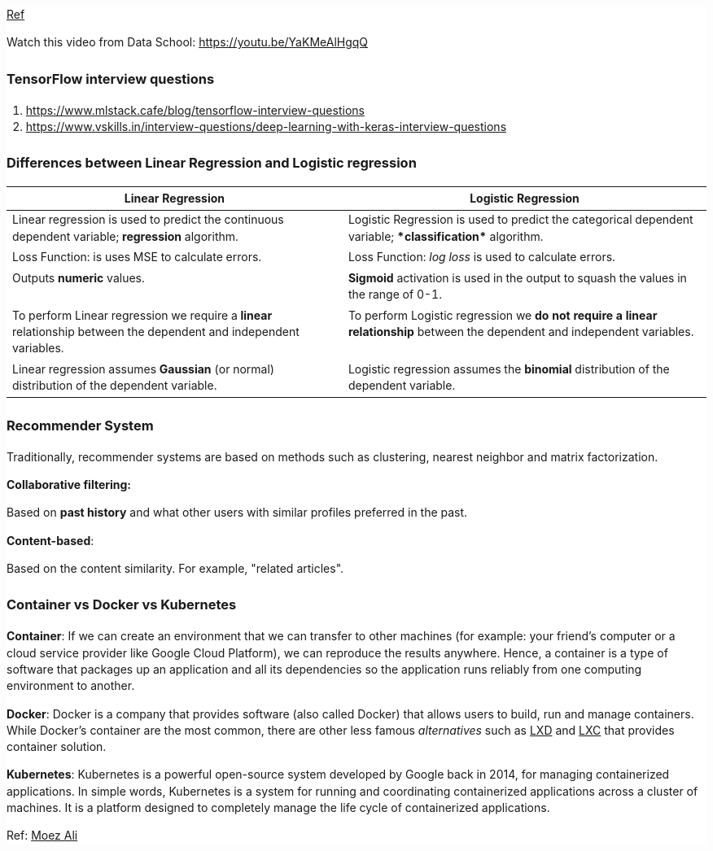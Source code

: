 [Ref](https://scikit-learn.org/stable/modules/feature_selection.html)

Watch this video from Data School: https://youtu.be/YaKMeAlHgqQ

### TensorFlow interview questions

1. https://www.mlstack.cafe/blog/tensorflow-interview-questions
2. https://www.vskills.in/interview-questions/deep-learning-with-keras-interview-questions

### Differences between Linear Regression and Logistic regression

| Linear Regression                                                                                                  | Logistic Regression                                                                                                         |
| ------------------------------------------------------------------------------------------------------------------ | --------------------------------------------------------------------------------------------------------------------------- |
| Linear regression is used to predict the continuous dependent variable; **regression** algorithm.                  | Logistic Regression is used to predict the categorical dependent variable; **\*classification\*** algorithm.                |
| Loss Function: is uses MSE to calculate errors.                                                                    | Loss Function: _log loss_ is used to calculate errors.                                                                      |
| Outputs **numeric** values.                                                                                        | **Sigmoid** activation is used in the output to squash the values in the range of 0-1.                                      |
| To perform Linear regression we require a **linear** relationship between the dependent and independent variables. | To perform Logistic regression we **do not require a linear relationship** between the dependent and independent variables. |
| Linear regression assumes **Gaussian** (or normal) distribution of the dependent variable.                         | Logistic regression assumes the **binomial** distribution of the dependent variable.                                        |

### Recommender System

Traditionally, recommender systems are based on methods such as clustering, nearest neighbor and matrix factorization.

**Collaborative filtering:**

Based on **past history** and what other users with similar profiles preferred in the past.

**Content-based**:

Based on the content similarity. For example, "related articles".

### Container vs Docker vs Kubernetes

**Container**: If we can create an environment that we can transfer to other machines (for example: your friend’s computer or a cloud service provider like Google Cloud Platform), we can reproduce the results anywhere. Hence, a container is a type of software that packages up an application and all its dependencies so the application runs reliably from one computing environment to another.

**Docker**: Docker is a company that provides software (also called Docker) that allows users to build, run and manage containers. While Docker’s container are the most common, there are other less famous _alternatives_ such as [LXD](https://linuxcontainers.org/lxd/introduction/) and [LXC](https://linuxcontainers.org/) that provides container solution.

**Kubernetes**: Kubernetes is a powerful open-source system developed by Google back in 2014, for managing containerized applications. In simple words, Kubernetes is a system for running and coordinating containerized applications across a cluster of machines. It is a platform designed to completely manage the life cycle of containerized applications.

Ref: [Moez Ali](https://medium.com/towards-data-science/deploy-machine-learning-model-on-google-kubernetes-engine-94daac85108b)
